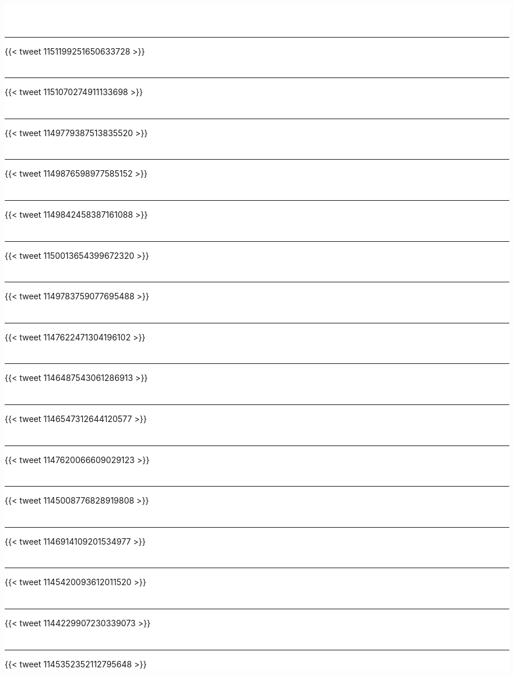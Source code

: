<br>
<br>
<hr>
{{< tweet 1151199251650633728 >}}
<br>
<br>
<hr>
{{< tweet 1151070274911133698 >}}
<br>
<br>
<hr>
{{< tweet 1149779387513835520 >}}
<br>
<br>
<hr>
{{< tweet 1149876598977585152 >}}
<br>
<br>
<hr>
{{< tweet 1149842458387161088 >}}
<br>
<br>
<hr>
{{< tweet 1150013654399672320 >}}
<br>
<br>
<hr>
{{< tweet 1149783759077695488 >}}
<br>
<br>
<hr>
{{< tweet 1147622471304196102 >}}
<br>
<br>
<hr>
{{< tweet 1146487543061286913 >}}
<br>
<br>
<hr>
{{< tweet 1146547312644120577 >}}
<br>
<br>
<hr>
{{< tweet 1147620066609029123 >}}
<br>
<br>
<hr>
{{< tweet 1145008776828919808 >}}
<br>
<br>
<hr>
{{< tweet 1146914109201534977 >}}
<br>
<br>
<hr>
{{< tweet 1145420093612011520 >}}
<br>
<br>
<hr>
{{< tweet 1144229907230339073 >}}
<br>
<br>
<hr>
{{< tweet 1145352352112795648 >}}
